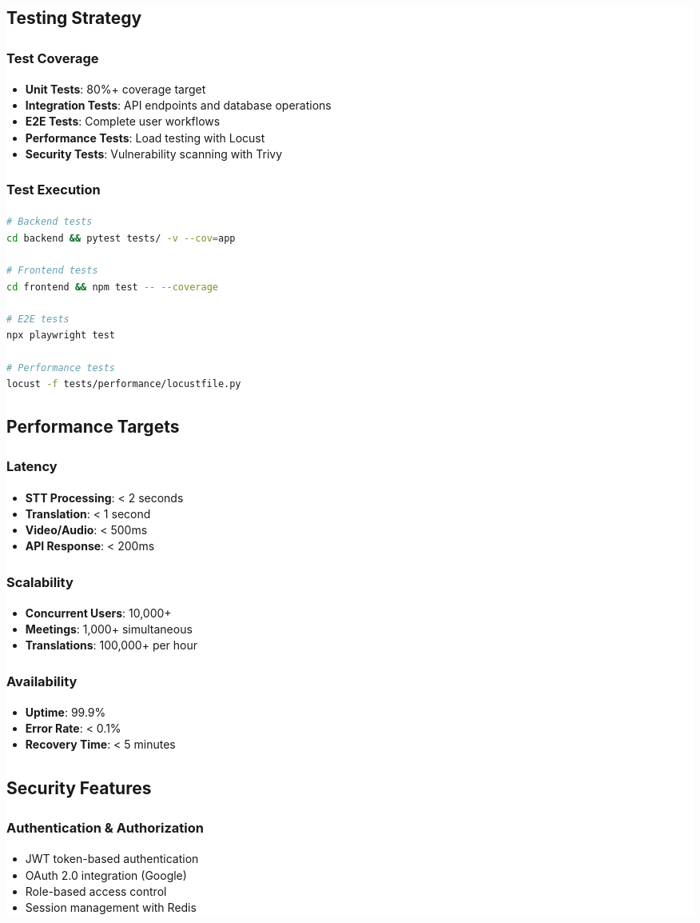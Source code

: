 ## Testing Strategy

### Test Coverage
- **Unit Tests**: 80%+ coverage target
- **Integration Tests**: API endpoints and database operations
- **E2E Tests**: Complete user workflows
- **Performance Tests**: Load testing with Locust
- **Security Tests**: Vulnerability scanning with Trivy

### Test Execution
```bash
# Backend tests
cd backend && pytest tests/ -v --cov=app

# Frontend tests
cd frontend && npm test -- --coverage

# E2E tests
npx playwright test

# Performance tests
locust -f tests/performance/locustfile.py
```

## Performance Targets

### Latency
- **STT Processing**: < 2 seconds
- **Translation**: < 1 second
- **Video/Audio**: < 500ms
- **API Response**: < 200ms

### Scalability
- **Concurrent Users**: 10,000+
- **Meetings**: 1,000+ simultaneous
- **Translations**: 100,000+ per hour

### Availability
- **Uptime**: 99.9%
- **Error Rate**: < 0.1%
- **Recovery Time**: < 5 minutes

## Security Features

### Authentication & Authorization
- JWT token-based authentication
- OAuth 2.0 integration (Google)
- Role-based access control
- Session management with Redis
